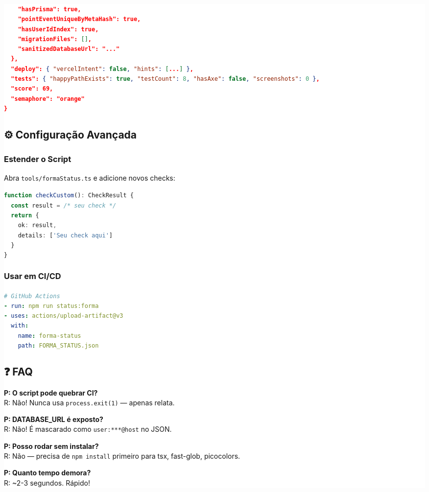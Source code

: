 ```json
    "hasPrisma": true,
    "pointEventUniqueByMetaHash": true,
    "hasUserIdIndex": true,
    "migrationFiles": [],
    "sanitizedDatabaseUrl": "..."
  },
  "deploy": { "vercelIntent": false, "hints": [...] },
  "tests": { "happyPathExists": true, "testCount": 8, "hasAxe": false, "screenshots": 0 },
  "score": 69,
  "semaphore": "orange"
}
```

## ⚙️ Configuração Avançada

### Estender o Script

Abra `tools/formaStatus.ts` e adicione novos checks:

```typescript
function checkCustom(): CheckResult {
  const result = /* seu check */
  return {
    ok: result,
    details: ['Seu check aqui']
  }
}
```

### Usar em CI/CD

```yaml
# GitHub Actions
- run: npm run status:forma
- uses: actions/upload-artifact@v3
  with:
    name: forma-status
    path: FORMA_STATUS.json
```

## ❓ FAQ

**P: O script pode quebrar CI?**  
R: Não! Nunca usa `process.exit(1)` — apenas relata.

**P: DATABASE_URL é exposto?**  
R: Não! É mascarado como `user:***@host` no JSON.

**P: Posso rodar sem instalar?**  
R: Não — precisa de `npm install` primeiro para tsx, fast-glob, picocolors.

**P: Quanto tempo demora?**  
R: ~2-3 segundos. Rápido!
